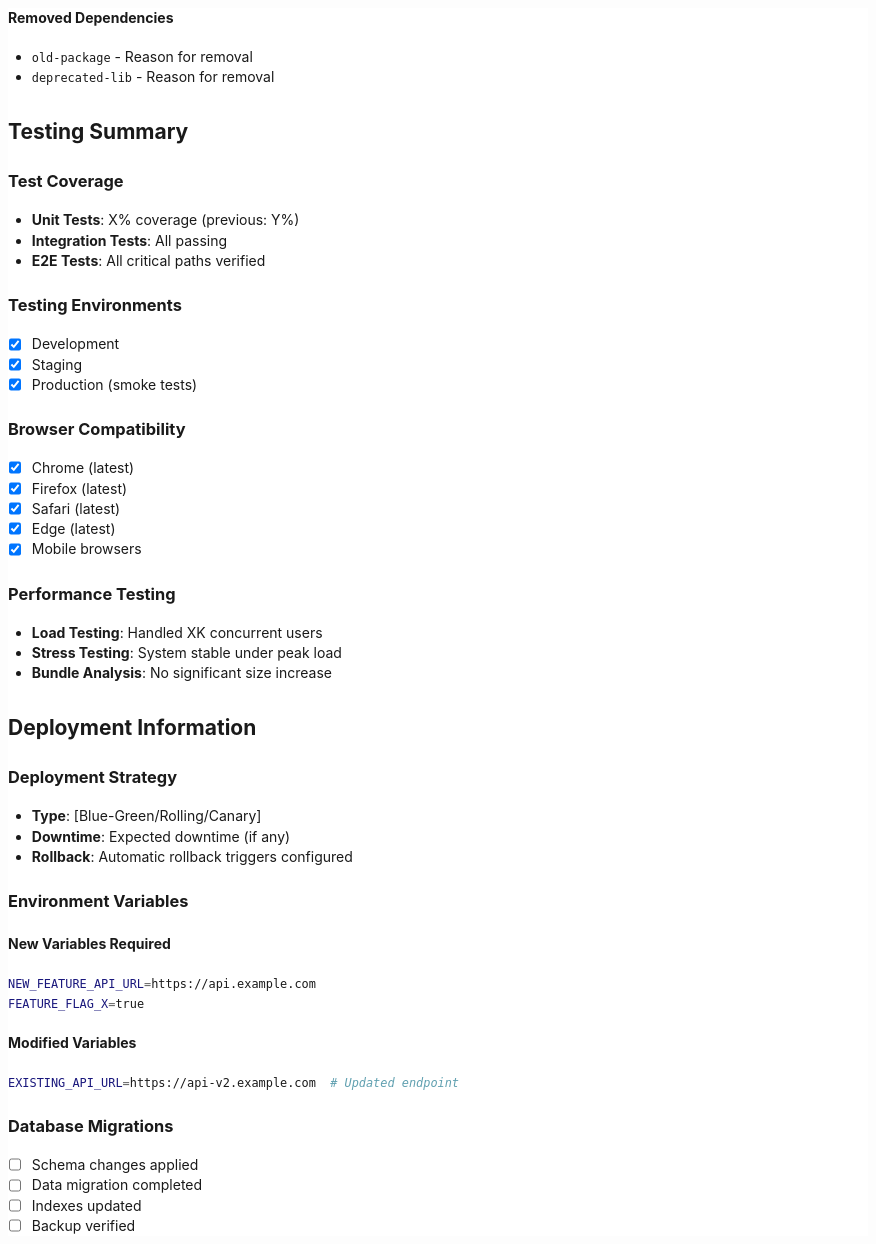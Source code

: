 #### Removed Dependencies
- `old-package` - Reason for removal
- `deprecated-lib` - Reason for removal

## Testing Summary
### Test Coverage
- **Unit Tests**: X% coverage (previous: Y%)
- **Integration Tests**: All passing
- **E2E Tests**: All critical paths verified

### Testing Environments
- [x] Development
- [x] Staging
- [x] Production (smoke tests)

### Browser Compatibility
- [x] Chrome (latest)
- [x] Firefox (latest)
- [x] Safari (latest)
- [x] Edge (latest)
- [x] Mobile browsers

### Performance Testing
- **Load Testing**: Handled XK concurrent users
- **Stress Testing**: System stable under peak load
- **Bundle Analysis**: No significant size increase

## Deployment Information
### Deployment Strategy
- **Type**: [Blue-Green/Rolling/Canary]
- **Downtime**: Expected downtime (if any)
- **Rollback**: Automatic rollback triggers configured

### Environment Variables
#### New Variables Required
```bash
NEW_FEATURE_API_URL=https://api.example.com
FEATURE_FLAG_X=true
```

#### Modified Variables
```bash
EXISTING_API_URL=https://api-v2.example.com  # Updated endpoint
```

### Database Migrations
- [ ] Schema changes applied
- [ ] Data migration completed
- [ ] Indexes updated
- [ ] Backup verified
